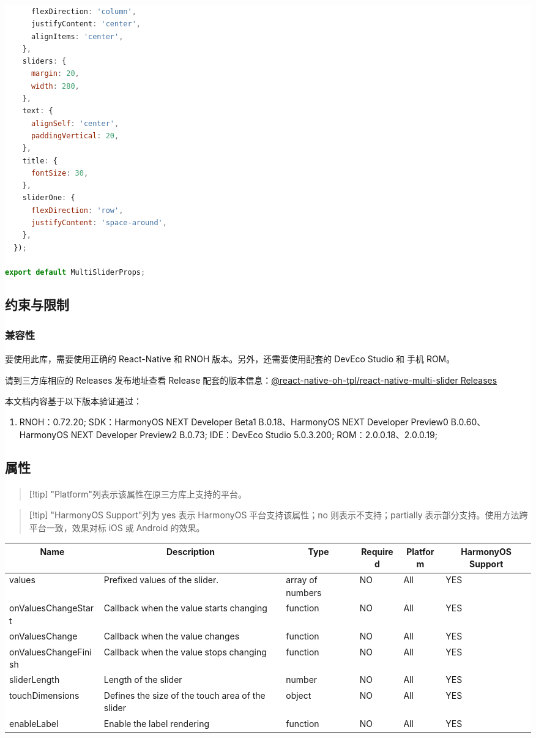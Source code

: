 ```js
      flexDirection: 'column',
      justifyContent: 'center',
      alignItems: 'center',
    },
    sliders: {
      margin: 20,
      width: 280,
    },
    text: {
      alignSelf: 'center',
      paddingVertical: 20,
    },
    title: {
      fontSize: 30,
    },
    sliderOne: {
      flexDirection: 'row',
      justifyContent: 'space-around',
    },
  });

export default MultiSliderProps;
```

## 约束与限制

### 兼容性

要使用此库，需要使用正确的 React-Native 和 RNOH 版本。另外，还需要使用配套的 DevEco Studio 和 手机 ROM。

请到三方库相应的 Releases 发布地址查看 Release 配套的版本信息：[@react-native-oh-tpl/react-native-multi-slider Releases](https://github.com/react-native-oh-library/react-native-multi-slider/releases)

本文档内容基于以下版本验证通过：

1. RNOH：0.72.20; SDK：HarmonyOS NEXT Developer Beta1 B.0.18、HarmonyOS NEXT Developer Preview0 B.0.60、HarmonyOS NEXT Developer Preview2 B.0.73; IDE：DevEco Studio 5.0.3.200; ROM：2.0.0.18、2.0.0.19;

## 属性

> [!tip] "Platform"列表示该属性在原三方库上支持的平台。

> [!tip] "HarmonyOS Support"列为 yes 表示 HarmonyOS 平台支持该属性；no 则表示不支持；partially 表示部分支持。使用方法跨平台一致，效果对标 iOS 或 Android 的效果。

| Name                                                                              | Description                                                                                                                                                                                                                                                                                                                                                                            | Type              | Required | Platform | HarmonyOS Support |
| --------------------------------------------------------------------------------- | -------------------------------------------------------------------------------------------------------------------------------------------------------------------------------------------------------------------------------------------------------------------------------------------------------------------------------------------------------------------------------------- | ----------------- | -------- | -------- | ----------------- |
| values                                                                            | Prefixed values of the slider.                                                                                                                                                                                                                                                                                                                                                         | array of numbers  | NO       | All      | YES               |
| onValuesChangeStart                                                               | Callback when the value starts changing                                                                                                                                                                                                                                                                                                                                                | function          | NO       | All      | YES               |
| onValuesChange                                                                    | Callback when the value changes                                                                                                                                                                                                                                                                                                                                                        | function          | NO       | All      | YES               |
| onValuesChangeFinish                                                              | Callback when the value stops changing                                                                                                                                                                                                                                                                                                                                                 | function          | NO       | All      | YES               |
| sliderLength                                                                      | Length of the slider                                                                                                                                                                                                                                                                                                                                                                   | number            | NO       | All      | YES               |
| touchDimensions                                                                   | Defines the size of the touch area of the slider                                                                                                                                                                                                                                                                                                                                       | object            | NO       | All      | YES               |
| enableLabel                                                                       | Enable the label rendering                                                                                                                                                                                                                                                                                                                                                             | function          | NO       | All      | YES               |